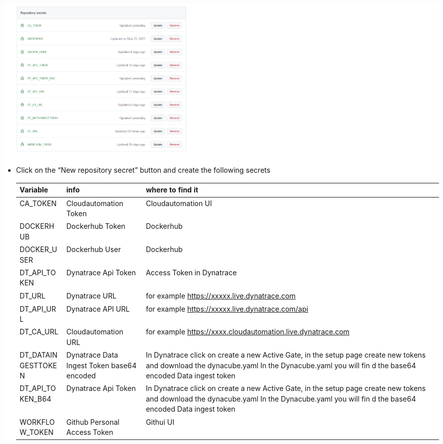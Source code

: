   <img src="images/pasted image 0 (4).png" width="380" height="300" />

<br>

* Click on the “New repository secret” button and create the following secrets

    |  Variable    | info | where to find it |
    | ----------- | ----------- | ----------- |
    | CA_TOKEN   |  Cloudautomation Token   | Cloudautomation UI
    | DOCKERHUB  |  Dockerhub Token   | Dockerhub
    | DOCKER_USER   | Dockerhub User     | Dockerhub
    | DT_API_TOKEN  | Dynatrace Api Token   | Access Token in Dynatrace
    | DT_URL   | Dynatrace URL  | for example https://xxxxx.live.dynatrace.com
    | DT_API_URL  | Dynatrace API URL    | for example https://xxxxx.live.dynatrace.com/api
    | DT_CA_URL   | Cloudautomation URL    | for example https://xxxx.cloudautomation.live.dynatrace.com
    | DT_DATAINGESTTOKEN  | Dynatrace Data Ingest Token base64 encoded   | In Dynatrace click on create a new Active Gate, in the setup page create new tokens and download the dynacube.yaml In the Dynacube.yaml you will fin d the base64 encoded Data ingest token
    | DT_API_TOKEN_B64   |  Dynatrace Api Token   | In Dynatrace click on create a new Active Gate, in the setup page create new tokens and download the dynacube.yaml In the Dynacube.yaml you will fin d the base64 encoded Data ingest token
    | WORKFLOW_TOKEN  | Github Personal Access Token    | Githui UI
